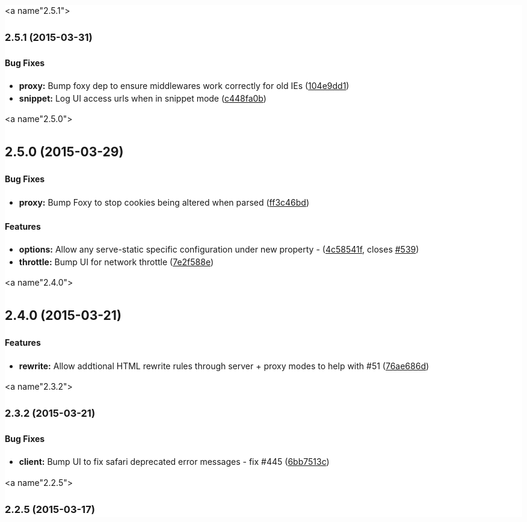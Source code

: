 
<a name"2.5.1"></a>
### 2.5.1 (2015-03-31)


#### Bug Fixes

* **proxy:** Bump foxy dep to ensure middlewares work correctly for old IEs ([104e9dd1](https://github.com/BrowserSync/browser-sync/commit/104e9dd1))
* **snippet:** Log UI access urls when in snippet mode ([c448fa0b](https://github.com/BrowserSync/browser-sync/commit/c448fa0b))


<a name"2.5.0"></a>
## 2.5.0 (2015-03-29)


#### Bug Fixes

* **proxy:** Bump Foxy to stop cookies being altered when parsed ([ff3c46bd](https://github.com/BrowserSync/browser-sync/commit/ff3c46bd))


#### Features

* **options:** Allow any serve-static specific configuration under new  property - ([4c58541f](https://github.com/BrowserSync/browser-sync/commit/4c58541f), closes [#539](https://github.com/BrowserSync/browser-sync/issues/539))
* **throttle:** Bump UI for network throttle ([7e2f588e](https://github.com/BrowserSync/browser-sync/commit/7e2f588e))


<a name"2.4.0"></a>
## 2.4.0 (2015-03-21)


#### Features

* **rewrite:** Allow addtional HTML rewrite rules through server + proxy modes to help with #51 ([76ae686d](https://github.com/BrowserSync/browser-sync/commit/76ae686d))


<a name"2.3.2"></a>
### 2.3.2 (2015-03-21)


#### Bug Fixes

* **client:** Bump UI to fix safari deprecated error messages - fix #445 ([6bb7513c](https://github.com/BrowserSync/browser-sync/commit/6bb7513c))


<a name"2.2.5"></a>
### 2.2.5 (2015-03-17)

